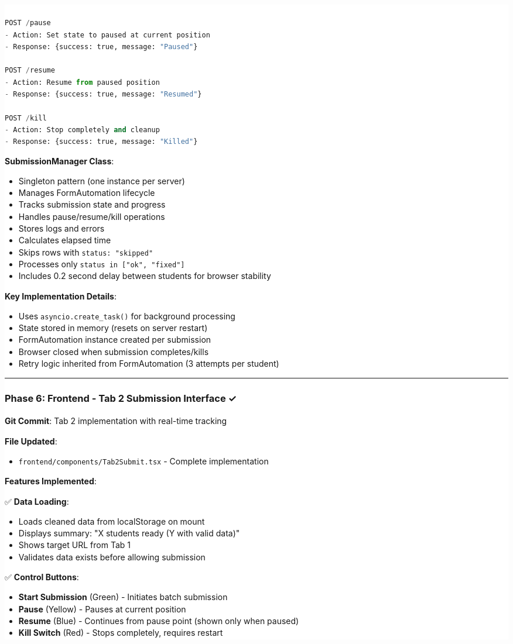 ```python

POST /pause
- Action: Set state to paused at current position
- Response: {success: true, message: "Paused"}

POST /resume  
- Action: Resume from paused position
- Response: {success: true, message: "Resumed"}

POST /kill
- Action: Stop completely and cleanup
- Response: {success: true, message: "Killed"}
```

**SubmissionManager Class**:
- Singleton pattern (one instance per server)
- Manages FormAutomation lifecycle
- Tracks submission state and progress
- Handles pause/resume/kill operations
- Stores logs and errors
- Calculates elapsed time
- Skips rows with `status: "skipped"`
- Processes only `status in ["ok", "fixed"]`
- Includes 0.2 second delay between students for browser stability

**Key Implementation Details**:
- Uses `asyncio.create_task()` for background processing
- State stored in memory (resets on server restart)
- FormAutomation instance created per submission
- Browser closed when submission completes/kills
- Retry logic inherited from FormAutomation (3 attempts per student)

---

### Phase 6: Frontend - Tab 2 Submission Interface ✓
**Git Commit**: Tab 2 implementation with real-time tracking

**File Updated**:
- `frontend/components/Tab2Submit.tsx` - Complete implementation

**Features Implemented**:

✅ **Data Loading**:
- Loads cleaned data from localStorage on mount
- Displays summary: "X students ready (Y with valid data)"
- Shows target URL from Tab 1
- Validates data exists before allowing submission

✅ **Control Buttons**:
- **Start Submission** (Green) - Initiates batch submission
- **Pause** (Yellow) - Pauses at current position
- **Resume** (Blue) - Continues from pause point (shown only when paused)
- **Kill Switch** (Red) - Stops completely, requires restart
